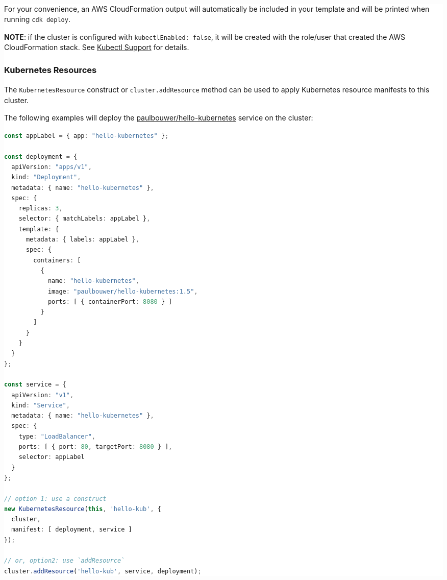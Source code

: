 For your convenience, an AWS CloudFormation output will automatically be
included in your template and will be printed when running `cdk deploy`.

**NOTE**: if the cluster is configured with `kubectlEnabled: false`, it
will be created with the role/user that created the AWS CloudFormation
stack. See [Kubectl Support](#kubectl-support) for details.

### Kubernetes Resources

The `KubernetesResource` construct or `cluster.addResource` method can be used
to apply Kubernetes resource manifests to this cluster.

The following examples will deploy the [paulbouwer/hello-kubernetes](https://github.com/paulbouwer/hello-kubernetes)
service on the cluster:

```ts
const appLabel = { app: "hello-kubernetes" };

const deployment = {
  apiVersion: "apps/v1",
  kind: "Deployment",
  metadata: { name: "hello-kubernetes" },
  spec: {
    replicas: 3,
    selector: { matchLabels: appLabel },
    template: {
      metadata: { labels: appLabel },
      spec: {
        containers: [
          {
            name: "hello-kubernetes",
            image: "paulbouwer/hello-kubernetes:1.5",
            ports: [ { containerPort: 8080 } ]
          }
        ]
      }
    }
  }
};

const service = {
  apiVersion: "v1",
  kind: "Service",
  metadata: { name: "hello-kubernetes" },
  spec: {
    type: "LoadBalancer",
    ports: [ { port: 80, targetPort: 8080 } ],
    selector: appLabel
  }
};

// option 1: use a construct
new KubernetesResource(this, 'hello-kub', {
  cluster,
  manifest: [ deployment, service ]
});

// or, option2: use `addResource`
cluster.addResource('hello-kub', service, deployment);
```
